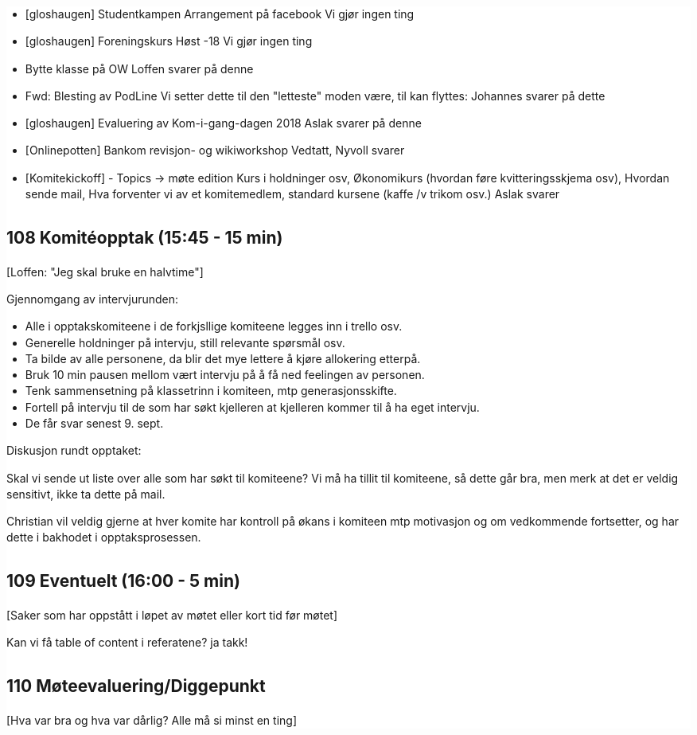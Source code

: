 - [gloshaugen] Studentkampen Arrangement på facebook
	Vi gjør ingen ting

- [gloshaugen] Foreningskurs Høst -18
	Vi gjør ingen ting

- Bytte klasse på OW
	Loffen svarer på denne

- Fwd: Blesting av PodLine
	Vi setter dette til den "letteste" moden være, til kan flyttes: Johannes svarer på dette

- [gloshaugen] Evaluering av Kom-i-gang-dagen 2018
	Aslak svarer på denne

- [Onlinepotten] Bankom revisjon- og wikiworkshop
	Vedtatt, Nyvoll svarer

- [Komitekickoff] - Topics -> møte edition
	Kurs i holdninger osv, Økonomikurs (hvordan føre kvitteringsskjema osv), Hvordan sende mail, Hva forventer vi av et komitemedlem, standard kursene (kaffe /v trikom osv.)
	Aslak svarer


## 108 Komitéopptak (15:45 - 15 min) 
[Loffen: "Jeg skal bruke en halvtime"]

Gjennomgang av intervjurunden: 

- Alle i opptakskomiteene i de forkjsllige komiteene legges inn i trello osv.
- Generelle holdninger på intervju, still relevante spørsmål osv.
- Ta bilde av alle personene, da blir det mye lettere å kjøre allokering etterpå.
- Bruk 10 min pausen mellom vært intervju på å få ned feelingen av personen.
- Tenk sammensetning på klassetrinn i komiteen, mtp generasjonsskifte.
- Fortell på intervju til de som har søkt kjelleren at kjelleren kommer til å ha eget intervju.
- De får svar senest 9. sept.

Diskusjon rundt opptaket:

Skal vi sende ut liste over alle som har søkt til komiteene?
Vi må ha tillit til komiteene, så dette går bra, men merk at det er veldig sensitivt, ikke ta dette på mail.

Christian vil veldig gjerne at hver komite har kontroll på økans i komiteen mtp motivasjon og om vedkommende fortsetter, og har dette i bakhodet i opptaksprosessen.


## 109 Eventuelt (16:00 - 5 min)
[Saker som har oppstått i løpet av møtet eller kort tid før møtet]

Kan vi få table of content i referatene? ja takk!


## 110 Møteevaluering/Diggepunkt
[Hva var bra og hva var dårlig? Alle må si minst en ting]